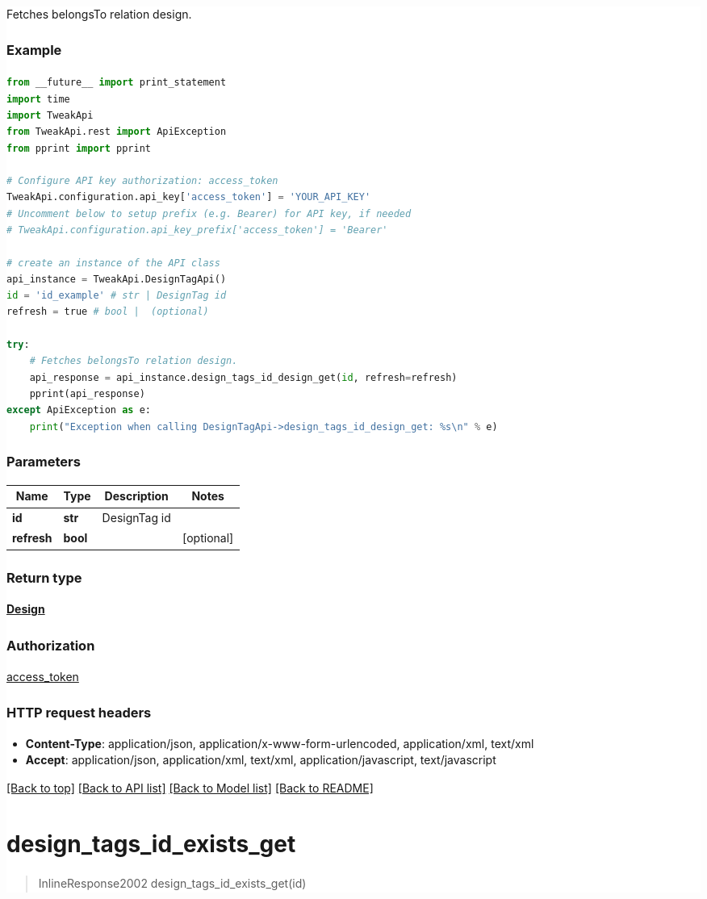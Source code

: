 Fetches belongsTo relation design.

### Example 
```python
from __future__ import print_statement
import time
import TweakApi
from TweakApi.rest import ApiException
from pprint import pprint

# Configure API key authorization: access_token
TweakApi.configuration.api_key['access_token'] = 'YOUR_API_KEY'
# Uncomment below to setup prefix (e.g. Bearer) for API key, if needed
# TweakApi.configuration.api_key_prefix['access_token'] = 'Bearer'

# create an instance of the API class
api_instance = TweakApi.DesignTagApi()
id = 'id_example' # str | DesignTag id
refresh = true # bool |  (optional)

try: 
    # Fetches belongsTo relation design.
    api_response = api_instance.design_tags_id_design_get(id, refresh=refresh)
    pprint(api_response)
except ApiException as e:
    print("Exception when calling DesignTagApi->design_tags_id_design_get: %s\n" % e)
```

### Parameters

Name | Type | Description  | Notes
------------- | ------------- | ------------- | -------------
 **id** | **str**| DesignTag id | 
 **refresh** | **bool**|  | [optional] 

### Return type

[**Design**](Design.md)

### Authorization

[access_token](../README.md#access_token)

### HTTP request headers

 - **Content-Type**: application/json, application/x-www-form-urlencoded, application/xml, text/xml
 - **Accept**: application/json, application/xml, text/xml, application/javascript, text/javascript

[[Back to top]](#) [[Back to API list]](../README.md#documentation-for-api-endpoints) [[Back to Model list]](../README.md#documentation-for-models) [[Back to README]](../README.md)

# **design_tags_id_exists_get**
> InlineResponse2002 design_tags_id_exists_get(id)
